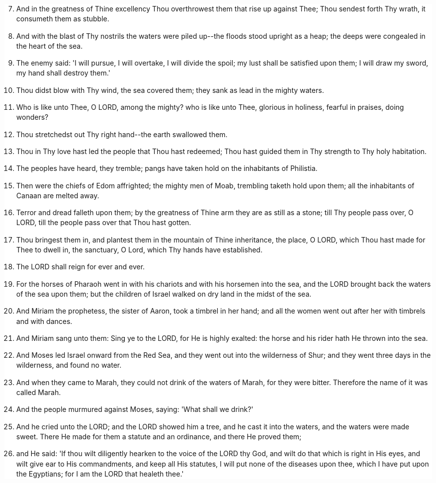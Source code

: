 7. And in the greatness of Thine excellency Thou overthrowest them that rise up against Thee; Thou sendest forth Thy wrath, it consumeth them as stubble.

8. And with the blast of Thy nostrils the waters were piled up--the floods stood upright as a heap; the deeps were congealed in the heart of the sea.

9. The enemy said: 'I will pursue, I will overtake, I will divide the spoil; my lust shall be satisfied upon them; I will draw my sword, my hand shall destroy them.'

10. Thou didst blow with Thy wind, the sea covered them; they sank as lead in the mighty waters.

11. Who is like unto Thee, O LORD, among the mighty? who is like unto Thee, glorious in holiness, fearful in praises, doing wonders?

12. Thou stretchedst out Thy right hand--the earth swallowed them.

13. Thou in Thy love hast led the people that Thou hast redeemed; Thou hast guided them in Thy strength to Thy holy habitation.

14. The peoples have heard, they tremble; pangs have taken hold on the inhabitants of Philistia.

15. Then were the chiefs of Edom affrighted; the mighty men of Moab, trembling taketh hold upon them; all the inhabitants of Canaan are melted away.

16. Terror and dread falleth upon them; by the greatness of Thine arm they are as still as a stone; till Thy people pass over, O LORD, till the people pass over that Thou hast gotten.

17. Thou bringest them in, and plantest them in the mountain of Thine inheritance, the place, O LORD, which Thou hast made for Thee to dwell in, the sanctuary, O Lord, which Thy hands have established.

18. The LORD shall reign for ever and ever.

19. For the horses of Pharaoh went in with his chariots and with his horsemen into the sea, and the LORD brought back the waters of the sea upon them; but the children of Israel walked on dry land in the midst of the sea.

20. And Miriam the prophetess, the sister of Aaron, took a timbrel in her hand; and all the women went out after her with timbrels and with dances.

21. And Miriam sang unto them: Sing ye to the LORD, for He is highly exalted: the horse and his rider hath He thrown into the sea.

22. And Moses led Israel onward from the Red Sea, and they went out into the wilderness of Shur; and they went three days in the wilderness, and found no water.

23. And when they came to Marah, they could not drink of the waters of Marah, for they were bitter. Therefore the name of it was called Marah.

24. And the people murmured against Moses, saying: 'What shall we drink?'

25. And he cried unto the LORD; and the LORD showed him a tree, and he cast it into the waters, and the waters were made sweet. There He made for them a statute and an ordinance, and there He proved them;

26. and He said: 'If thou wilt diligently hearken to the voice of the LORD thy God, and wilt do that which is right in His eyes, and wilt give ear to His commandments, and keep all His statutes, I will put none of the diseases upon thee, which I have put upon the Egyptians; for I am the LORD that healeth thee.'
